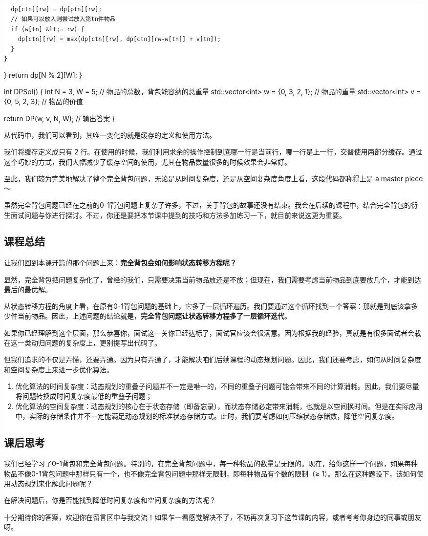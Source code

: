       dp[ctn][rw] = dp[ptn][rw];
      // 如果可以放入则尝试放入第tn件物品
      if (w[tn] &lt;= rw) {
        dp[ctn][rw] = max(dp[ctn][rw], dp[ctn][rw-w[tn]] + v[tn]);
      }
    }
  }
  return dp[N % 2][W];
}

int DPSol() {
  int N = 3, W = 5; // 物品的总数，背包能容纳的总重量
  std::vector&lt;int&gt; w = {0, 3, 2, 1}; // 物品的重量
  std::vector&lt;int&gt; v = {0, 5, 2, 3}; // 物品的价值
  
  return DP(w, v, N, W); // 输出答案
}
</code></pre>

<p>从代码中，我们可以看到，其唯一变化的就是缓存的定义和使用方法。</p>

<p>我们将缓存定义成只有 2 行。在使用的时候，我们利用求余的操作控制到底哪一行是当前行，哪一行是上一行，交替使用两部分缓存。通过这个巧妙的方式，我们大幅减少了缓存空间的使用，尤其在物品数量很多的时候效果会非常好。</p>

<p>至此，我们较为完美地解决了整个完全背包问题，无论是从时间复杂度，还是从空间复杂度角度上看，这段代码都称得上是 a master piece～</p>

<p>虽然完全背包问题已经在之前的0-1背包问题上复杂了许多，不过，关于背包的故事还没有结束。我会在后续的课程中，结合完全背包的衍生面试问题与你进行探讨。不过，你还是要把本节课中提到的技巧和方法多加练习一下，就目前来说这更为重要。</p>

<h2 id="课程总结">课程总结</h2>

<p>让我们回到本课开篇的那个问题上来：<strong>完全背包会如何影响状态转移方程呢？</strong></p>

<p>显然，完全背包把问题复杂化了，曾经的我们，只需要决策当前物品放还是不放；但现在，我们需要考虑当前物品到底要放几个，才能到达最后的最优解。</p>

<p>从状态转移方程的角度上看，在原有0-1背包问题的基础上，它多了一层循环遍历。我们要通过这个循环找到一个答案：那就是到底该拿多少件当前物品。因此，上述问题的结论就是，<strong>完全背包问题让状态转移方程多了一层循环迭代</strong>。</p>

<p>如果你已经理解到这个层面，那么恭喜你，面试这一关你已经达标了，面试官应该会很满意。因为根据我的经验，真就是有很多面试者会栽在这一类动归问题的复杂度上，更别提写出代码了。</p>

<p>但我们追求的不仅是弄懂，还要弄通。因为只有弄通了，才能解决咱们后续课程的动态规划问题。因此，我们还要考虑，如何从时间复杂度和空间复杂度上来进一步优化算法。</p>

<ol>
<li>优化算法的时间复杂度：动态规划的重叠子问题并不一定是唯一的，不同的重叠子问题可能会带来不同的计算消耗。因此，我们要尽量将问题转换成时间复杂度最低的重叠子问题；</li>
<li>优化算法的空间复杂度：动态规划的核心在于状态存储（即备忘录），而状态存储必定带来消耗，也就是以空间换时间。但是在实际应用中，实际的存储条件并不一定能满足动态规划的标准状态存储方式。此时，我们要考虑如何压缩状态存储数，降低空间复杂度。</li>
</ol>

<h2 id="课后思考">课后思考</h2>

<p>我们已经学习了0-1背包和完全背包问题。特别的，在完全背包问题中，每一种物品的数量是无限的。现在，给你这样一个问题，如果每种物品不像0-1背包问题中那样只有一个，也不像完全背包问题中那样无限制，即每种物品有个数的限制（≥ 1）。那么在这种题设下，该如何使用动态规划来化解此问题呢？</p>

<p>在解决问题后，你是否能找到降低时间复杂度和空间复杂度的方法呢？</p>

<p>十分期待你的答案，欢迎你在留言区中与我交流！如果乍一看感觉解决不了，不妨再次复习下这节课的内容，或者考考你身边的同事或朋友呀。</p>
</div>
                        </div>
                        <div>
                            <div id="prePage" style="float: left">
